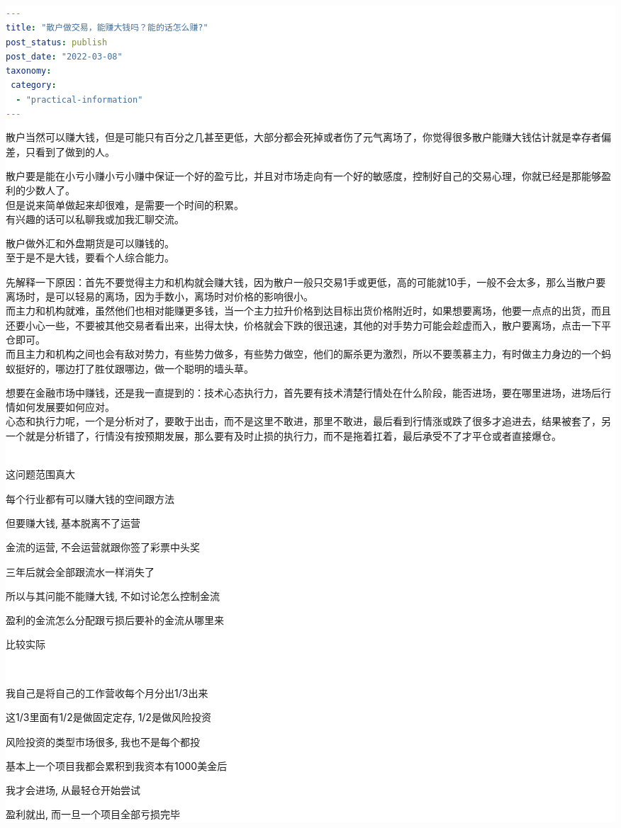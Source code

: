 ```yaml
---
title: "散户做交易，能赚大钱吗？能的话怎么赚?"
post_status: publish
post_date: "2022-03-08"
taxonomy:
 category: 
  - "practical-information"
---
```


散户当然可以赚大钱，但是可能只有百分之几甚至更低，大部分都会死掉或者伤了元气离场了，你觉得很多散户能赚大钱估计就是幸存者偏差，只看到了做到的人。  

散户要是能在小亏小赚小亏小赚中保证一个好的盈亏比，并且对市场走向有一个好的敏感度，控制好自己的交易心理，你就已经是那能够盈利的少数人了。  
但是说来简单做起来却很难，是需要一个时间的积累。  
有兴趣的话可以私聊我或加我汇聊交流。  

散户做外汇和外盘期货是可以赚钱的。  
至于是不是大钱，要看个人综合能力。  

先解释一下原因：首先不要觉得主力和机构就会赚大钱，因为散户一般只交易1手或更低，高的可能就10手，一般不会太多，那么当散户要离场时，是可以轻易的离场，因为手数小，离场时对价格的影响很小。  
而主力和机构就难，虽然他们也相对能赚更多钱，当一个主力拉升价格到达目标出货价格附近时，如果想要离场，他要一点点的出货，而且还要小心一些，不要被其他交易者看出来，出得太快，价格就会下跌的很迅速，其他的对手势力可能会趁虚而入，散户要离场，点击一下平仓即可。  
而且主力和机构之间也会有敌对势力，有些势力做多，有些势力做空，他们的厮杀更为激烈，所以不要羡慕主力，有时做主力身边的一个蚂蚁挺好的，哪边打了胜仗跟哪边，做一个聪明的墙头草。  

想要在金融市场中赚钱，还是我一直提到的：技术心态执行力，首先要有技术清楚行情处在什么阶段，能否进场，要在哪里进场，进场后行情如何发展要如何应对。  
心态和执行力呢，一个是分析对了，要敢于出击，而不是这里不敢进，那里不敢进，最后看到行情涨或跌了很多才追进去，结果被套了，另一个就是分析错了，行情没有按预期发展，那么要有及时止损的执行力，而不是拖着扛着，最后承受不了才平仓或者直接爆仓。  
​

这问题范围真大

每个行业都有可以赚大钱的空间跟方法​

但要赚大钱, 基本脱离不了运营

金流的运营, 不会运营就跟你签了彩票中头奖

三年后就会全部跟流水一样消失了

所以与其问能不能赚大钱, 不如讨论怎么控制金流

盈利的金流怎么分配跟亏损后要补的金流从哪里来

比较实际

​

我自己是将自己的工作营收每个月分出1/3出来

这1/3里面有1/2是做固定定存, 1/2是做风险投资

风险投资的类型市场很多, 我也不是每个都投

基本上一个项目我都会累积到我资本有1000美金后

我才会进场, 从最轻仓开始尝试

盈利就出, 而一旦一个项目全部亏损完毕
